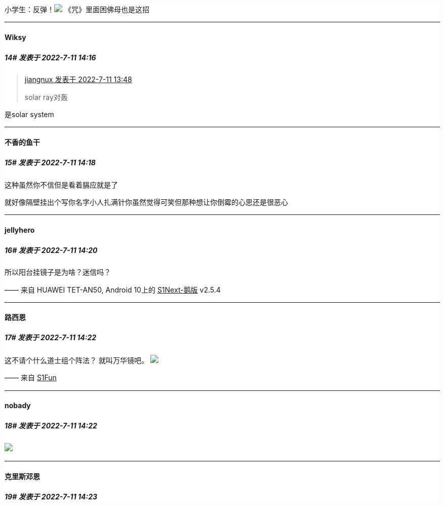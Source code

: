 小学生：反弹！<img src="https://static.saraba1st.com/image/smiley/face2017/062.gif" referrerpolicy="no-referrer">
《咒》里面困佛母也是这招

*****

####  Wiksy  
##### 14#       发表于 2022-7-11 14:16

<blockquote><a href="httphttps://bbs.saraba1st.com/2b/forum.php?mod=redirect&amp;goto=findpost&amp;pid=56606617&amp;ptid=2080429" target="_blank">jiangnux 发表于 2022-7-11 13:48</a>

solar ray对轰</blockquote>
是solar system

*****

####  不香的鱼干  
##### 15#       发表于 2022-7-11 14:18

这种虽然你不信但是看着膈应就是了

就好像隔壁挂出个写你名字小人扎满针你虽然觉得可笑但那种想让你倒霉的心思还是很恶心

*****

####  jellyhero  
##### 16#       发表于 2022-7-11 14:20

所以阳台挂镜子是为啥？迷信吗？

—— 来自 HUAWEI TET-AN50, Android 10上的 [S1Next-鹅版](https://github.com/ykrank/S1-Next/releases) v2.5.4

*****

####  路西恩  
##### 17#       发表于 2022-7-11 14:22

这不请个什么道士组个阵法？
就叫万华镜吧。
<img src="https://static.saraba1st.com/image/smiley/face2017/049.png" referrerpolicy="no-referrer">

—— 来自 [S1Fun](https://s1fun.koalcat.com)

*****

####  nobady  
##### 18#       发表于 2022-7-11 14:22

<img src="https://static.saraba1st.com/image/smiley/face2017/066.png" referrerpolicy="no-referrer">

*****

####  克里斯邓恩  
##### 19#       发表于 2022-7-11 14:23
